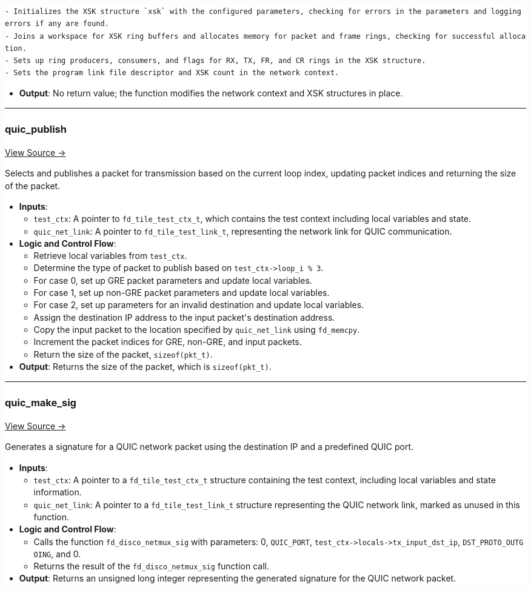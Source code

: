     - Initializes the XSK structure `xsk` with the configured parameters, checking for errors in the parameters and logging errors if any are found.
    - Joins a workspace for XSK ring buffers and allocates memory for packet and frame rings, checking for successful allocation.
    - Sets up ring producers, consumers, and flags for RX, TX, FR, and CR rings in the XSK structure.
    - Sets the program link file descriptor and XSK count in the network context.
- **Output**: No return value; the function modifies the network context and XSK structures in place.


---
### quic\_publish
[View Source →](<../../../../../../src/disco/net/xdp/test_xdp_tile1.c#L481>)

Selects and publishes a packet for transmission based on the current loop index, updating packet indices and returning the size of the packet.
- **Inputs**:
    - ``test_ctx``: A pointer to `fd_tile_test_ctx_t`, which contains the test context including local variables and state.
    - ``quic_net_link``: A pointer to `fd_tile_test_link_t`, representing the network link for QUIC communication.
- **Logic and Control Flow**:
    - Retrieve local variables from `test_ctx`.
    - Determine the type of packet to publish based on `test_ctx->loop_i % 3`.
    - For case 0, set up GRE packet parameters and update local variables.
    - For case 1, set up non-GRE packet parameters and update local variables.
    - For case 2, set up parameters for an invalid destination and update local variables.
    - Assign the destination IP address to the input packet's destination address.
    - Copy the input packet to the location specified by `quic_net_link` using `fd_memcpy`.
    - Increment the packet indices for GRE, non-GRE, and input packets.
    - Return the size of the packet, `sizeof(pkt_t)`.
- **Output**: Returns the size of the packet, which is `sizeof(pkt_t)`.


---
### quic\_make\_sig
[View Source →](<../../../../../../src/disco/net/xdp/test_xdp_tile1.c#L527>)

Generates a signature for a QUIC network packet using the destination IP and a predefined QUIC port.
- **Inputs**:
    - ``test_ctx``: A pointer to a `fd_tile_test_ctx_t` structure containing the test context, including local variables and state information.
    - ``quic_net_link``: A pointer to a `fd_tile_test_link_t` structure representing the QUIC network link, marked as unused in this function.
- **Logic and Control Flow**:
    - Calls the function `fd_disco_netmux_sig` with parameters: 0, `QUIC_PORT`, `test_ctx->locals->tx_input_dst_ip`, `DST_PROTO_OUTGOING`, and 0.
    - Returns the result of the `fd_disco_netmux_sig` function call.
- **Output**: Returns an unsigned long integer representing the generated signature for the QUIC network packet.
